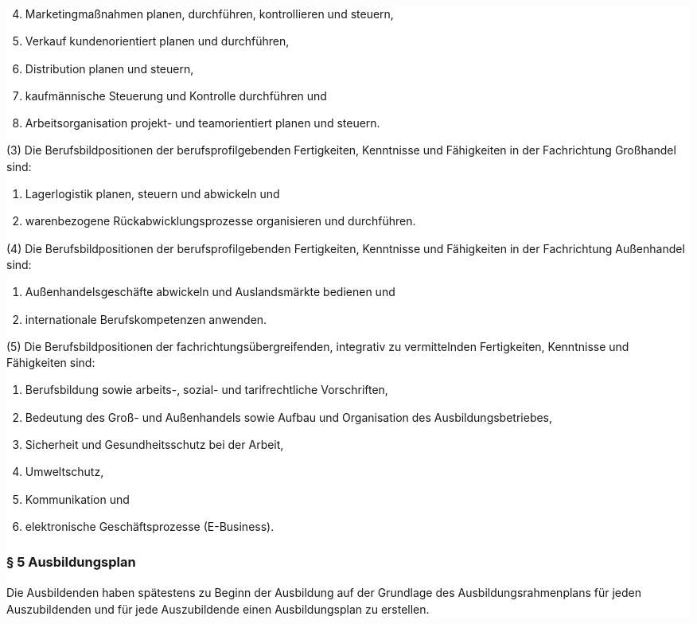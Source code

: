 
4.  Marketingmaßnahmen planen, durchführen, kontrollieren und steuern,


5.  Verkauf kundenorientiert planen und durchführen,


6.  Distribution planen und steuern,


7.  kaufmännische Steuerung und Kontrolle durchführen und


8.  Arbeitsorganisation projekt- und teamorientiert planen und steuern.




(3) Die Berufsbildpositionen der berufsprofilgebenden Fertigkeiten,
Kenntnisse und Fähigkeiten in der Fachrichtung Großhandel sind:

1.  Lagerlogistik planen, steuern und abwickeln und


2.  warenbezogene Rückabwicklungsprozesse organisieren und durchführen.




(4) Die Berufsbildpositionen der berufsprofilgebenden Fertigkeiten,
Kenntnisse und Fähigkeiten in der Fachrichtung Außenhandel sind:

1.  Außenhandelsgeschäfte abwickeln und Auslandsmärkte bedienen und


2.  internationale Berufskompetenzen anwenden.




(5) Die Berufsbildpositionen der fachrichtungsübergreifenden,
integrativ zu vermittelnden Fertigkeiten, Kenntnisse und Fähigkeiten
sind:

1.  Berufsbildung sowie arbeits-, sozial- und tarifrechtliche
    Vorschriften,


2.  Bedeutung des Groß- und Außenhandels sowie Aufbau und Organisation des
    Ausbildungsbetriebes,


3.  Sicherheit und Gesundheitsschutz bei der Arbeit,


4.  Umweltschutz,


5.  Kommunikation und


6.  elektronische Geschäftsprozesse (E-Business).





### § 5 Ausbildungsplan

Die Ausbildenden haben spätestens zu Beginn der Ausbildung auf der
Grundlage des Ausbildungsrahmenplans für jeden Auszubildenden und für
jede Auszubildende einen Ausbildungsplan zu erstellen.
